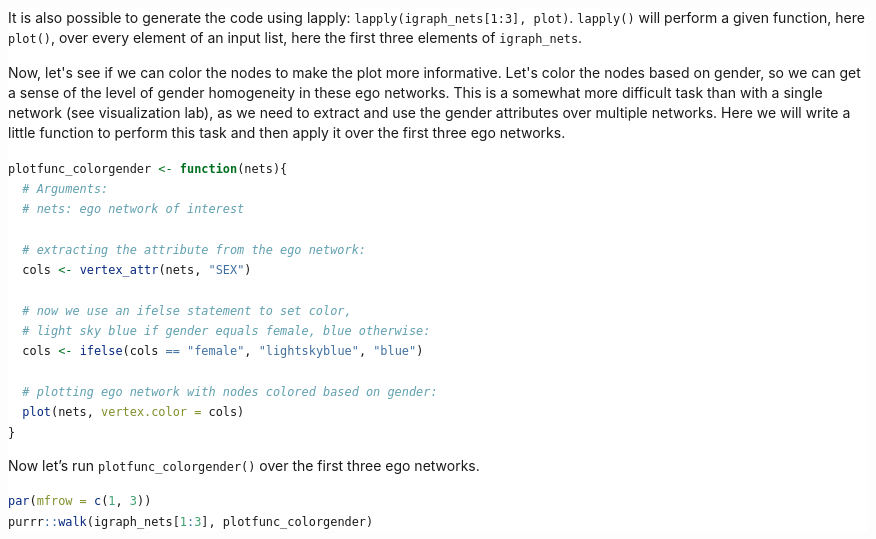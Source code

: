It is also possible to generate the code using lapply: `lapply(igraph_nets[1:3], plot)`. `lapply()` will perform a given function, here `plot()`, over every element of an input list, here the first three elements of `igraph_nets`.

Now, let's see if we can color the nodes to make the plot more informative. Let's color the nodes based on gender, so we can get a sense of the level of gender homogeneity in these ego networks. This is a somewhat more difficult task than with a single network (see visualization lab), as we need to extract and use the gender attributes over multiple networks. Here we will write a little function to perform this task and then apply it over the first three ego networks. 


```r
plotfunc_colorgender <- function(nets){ 
  # Arguments: 
  # nets: ego network of interest
  
  # extracting the attribute from the ego network:
  cols <- vertex_attr(nets, "SEX") 

  # now we use an ifelse statement to set color,
  # light sky blue if gender equals female, blue otherwise:
  cols <- ifelse(cols == "female", "lightskyblue", "blue")

  # plotting ego network with nodes colored based on gender:
  plot(nets, vertex.color = cols) 
}
```

Now let’s run `plotfunc_colorgender()` over the first three ego networks.


```r
par(mfrow = c(1, 3))
purrr::walk(igraph_nets[1:3], plotfunc_colorgender)
```
